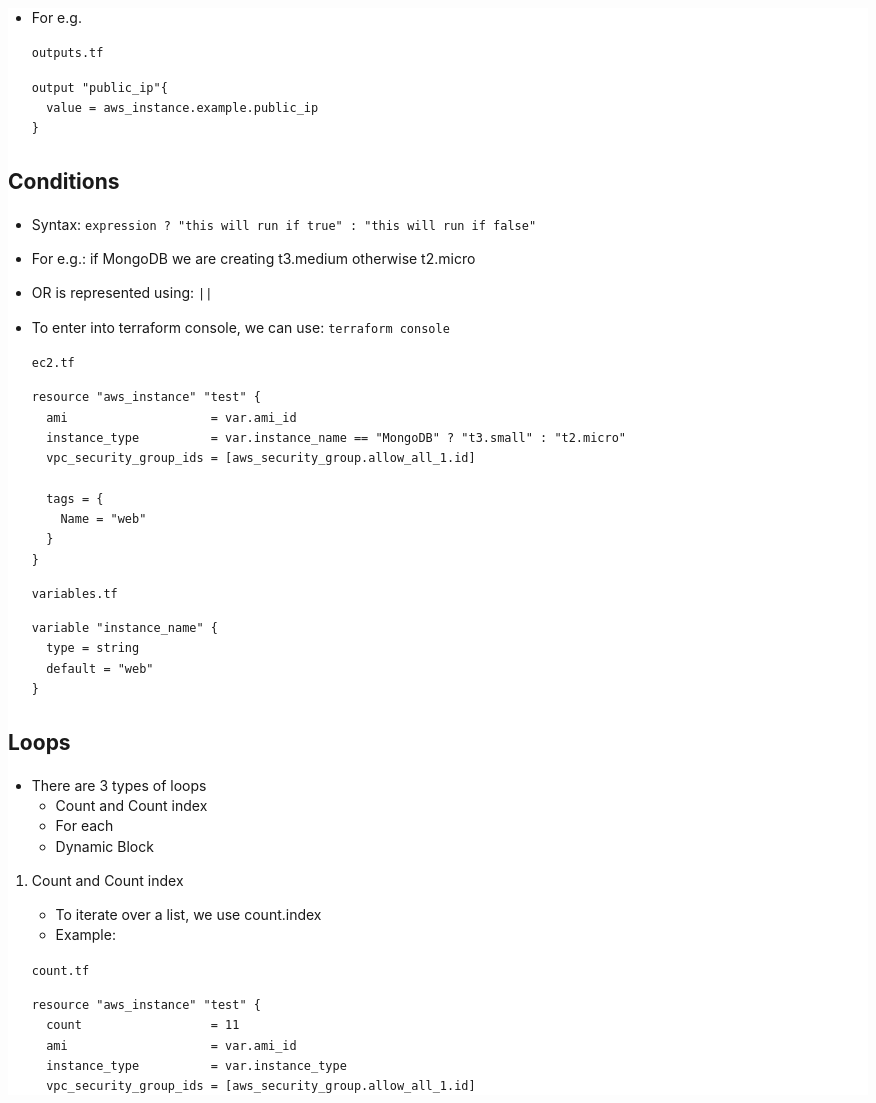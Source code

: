 - For e.g.

  `outputs.tf`

  ```hcl
  output "public_ip"{
    value = aws_instance.example.public_ip
  }
  ```

## Conditions

- Syntax: `expression ? "this will run if true" : "this will run if false"`
- For e.g.: if MongoDB we are creating t3.medium otherwise t2.micro
- OR is represented using: `||`
- To enter into terraform console, we can use: `terraform console`

  `ec2.tf`

  ```hcl
  resource "aws_instance" "test" {
    ami                    = var.ami_id
    instance_type          = var.instance_name == "MongoDB" ? "t3.small" : "t2.micro"
    vpc_security_group_ids = [aws_security_group.allow_all_1.id]

    tags = {
      Name = "web"
    }
  }
  ```

  `variables.tf`

  ```hcl
  variable "instance_name" {
    type = string
    default = "web"
  }
  ```

## Loops

- There are 3 types of loops
  - Count and Count index
  - For each
  - Dynamic Block

1. Count and Count index
    - To iterate over a list, we use count.index
    - Example:

    `count.tf`

    ```hcl
    resource "aws_instance" "test" {
      count                  = 11
      ami                    = var.ami_id
      instance_type          = var.instance_type
      vpc_security_group_ids = [aws_security_group.allow_all_1.id]
